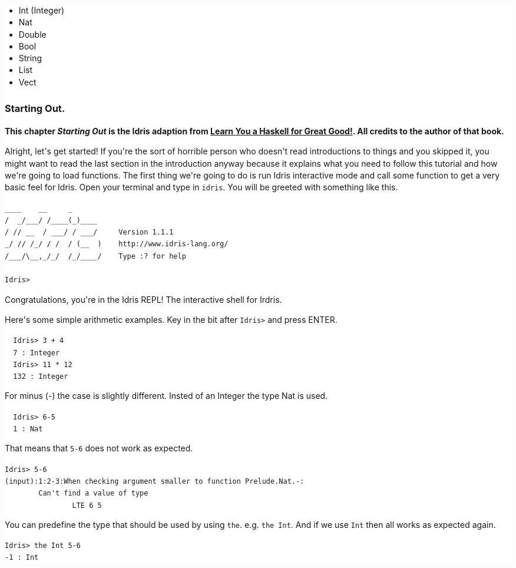 - Int (Integer)
- Nat
- Double
- Bool
- String
- List
- Vect


### Starting Out.

**This chapter _Starting Out_ is the Idris adaption from [Learn You a Haskell for Great  Good!](http://learnyouahaskell.com/starting-out). All credits to the author of that book.**


Alright, let's get started! If you're the sort of horrible person who doesn't read introductions to things and you skipped it, you might want to read the last section in the introduction anyway because it explains what you need to follow this tutorial and how we're going to load functions. The first thing we're going to do is run Idris interactive mode and call some function to get a very basic feel for Idris. Open your terminal and type in `idris`. You will be greeted with something like this.

```
____    __     _                                          
/  _/___/ /____(_)____                                     
/ // __  / ___/ / ___/     Version 1.1.1
_/ // /_/ / /  / (__  )    http://www.idris-lang.org/      
/___/\__,_/_/  /_/____/    Type :? for help        

Idris>
```

Congratulations, you're in the Idris REPL! The interactive shell for Irdris.

Here's some simple arithmetic examples. Key in the bit after `Idris>` and press ENTER.
```
  Idris> 3 + 4
  7 : Integer
  Idris> 11 * 12
  132 : Integer

```

For minus (-) the case is slightly different. Insted of an Integer the type Nat is used.
```
  Idris> 6-5
  1 : Nat
```
That means that `5-6` does not work as expected.
```
Idris> 5-6
(input):1:2-3:When checking argument smaller to function Prelude.Nat.-:
        Can't find a value of type
                LTE 6 5
```
You can predefine the type that should be used by using `the`. e.g. `the Int`. And if we use `Int` then all works as expected again.
```
Idris> the Int 5-6
-1 : Int
```
